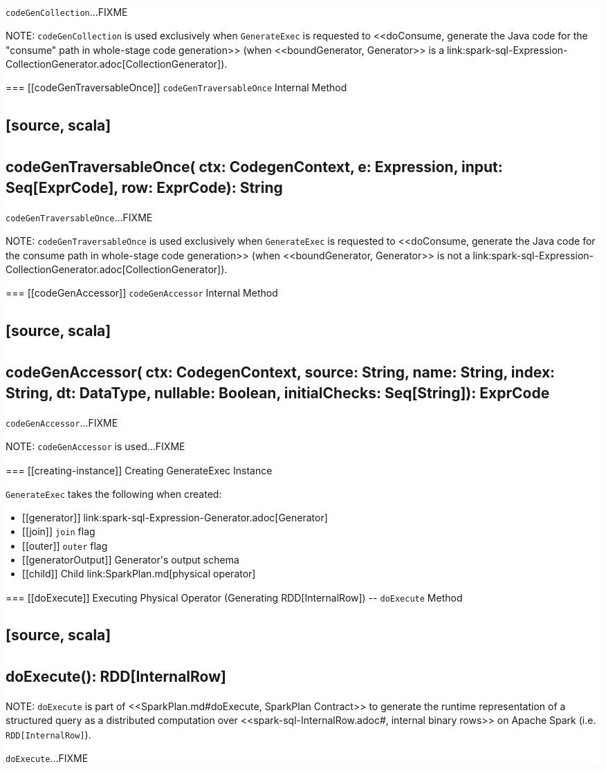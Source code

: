 `codeGenCollection`...FIXME

NOTE: `codeGenCollection` is used exclusively when `GenerateExec` is requested to <<doConsume, generate the Java code for the "consume" path in whole-stage code generation>> (when <<boundGenerator, Generator>> is a link:spark-sql-Expression-CollectionGenerator.adoc[CollectionGenerator]).

=== [[codeGenTraversableOnce]] `codeGenTraversableOnce` Internal Method

[source, scala]
----
codeGenTraversableOnce(
  ctx: CodegenContext,
  e: Expression,
  input: Seq[ExprCode],
  row: ExprCode): String
----

`codeGenTraversableOnce`...FIXME

NOTE: `codeGenTraversableOnce` is used exclusively when `GenerateExec` is requested to <<doConsume, generate the Java code for the consume path in whole-stage code generation>> (when <<boundGenerator, Generator>> is not a link:spark-sql-Expression-CollectionGenerator.adoc[CollectionGenerator]).

=== [[codeGenAccessor]] `codeGenAccessor` Internal Method

[source, scala]
----
codeGenAccessor(
  ctx: CodegenContext,
  source: String,
  name: String,
  index: String,
  dt: DataType,
  nullable: Boolean,
  initialChecks: Seq[String]): ExprCode
----

`codeGenAccessor`...FIXME

NOTE: `codeGenAccessor` is used...FIXME

=== [[creating-instance]] Creating GenerateExec Instance

`GenerateExec` takes the following when created:

* [[generator]] link:spark-sql-Expression-Generator.adoc[Generator]
* [[join]] `join` flag
* [[outer]] `outer` flag
* [[generatorOutput]] Generator's output schema
* [[child]] Child link:SparkPlan.md[physical operator]

=== [[doExecute]] Executing Physical Operator (Generating RDD[InternalRow]) -- `doExecute` Method

[source, scala]
----
doExecute(): RDD[InternalRow]
----

NOTE: `doExecute` is part of <<SparkPlan.md#doExecute, SparkPlan Contract>> to generate the runtime representation of a structured query as a distributed computation over <<spark-sql-InternalRow.adoc#, internal binary rows>> on Apache Spark (i.e. `RDD[InternalRow]`).

`doExecute`...FIXME
